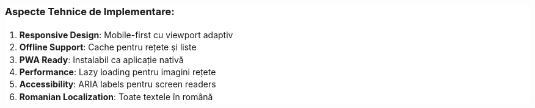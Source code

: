 ### Aspecte Tehnice de Implementare:

1. **Responsive Design**: Mobile-first cu viewport adaptiv
2. **Offline Support**: Cache pentru rețete și liste
3. **PWA Ready**: Instalabil ca aplicație nativă
4. **Performance**: Lazy loading pentru imagini rețete
5. **Accessibility**: ARIA labels pentru screen readers
6. **Romanian Localization**: Toate textele în română
